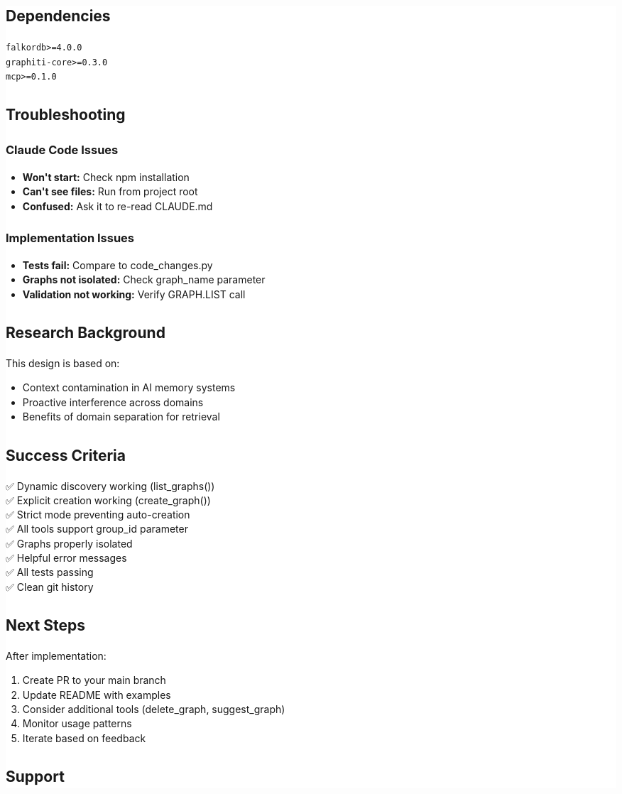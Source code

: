 ## Dependencies

```txt
falkordb>=4.0.0
graphiti-core>=0.3.0
mcp>=0.1.0
```

## Troubleshooting

### Claude Code Issues
- **Won't start:** Check npm installation
- **Can't see files:** Run from project root
- **Confused:** Ask it to re-read CLAUDE.md

### Implementation Issues
- **Tests fail:** Compare to code_changes.py
- **Graphs not isolated:** Check graph_name parameter
- **Validation not working:** Verify GRAPH.LIST call

## Research Background

This design is based on:
- Context contamination in AI memory systems
- Proactive interference across domains  
- Benefits of domain separation for retrieval

## Success Criteria

✅ Dynamic discovery working (list_graphs())  
✅ Explicit creation working (create_graph())  
✅ Strict mode preventing auto-creation  
✅ All tools support group_id parameter  
✅ Graphs properly isolated  
✅ Helpful error messages  
✅ All tests passing  
✅ Clean git history  

## Next Steps

After implementation:
1. Create PR to your main branch
2. Update README with examples
3. Consider additional tools (delete_graph, suggest_graph)
4. Monitor usage patterns
5. Iterate based on feedback

## Support
